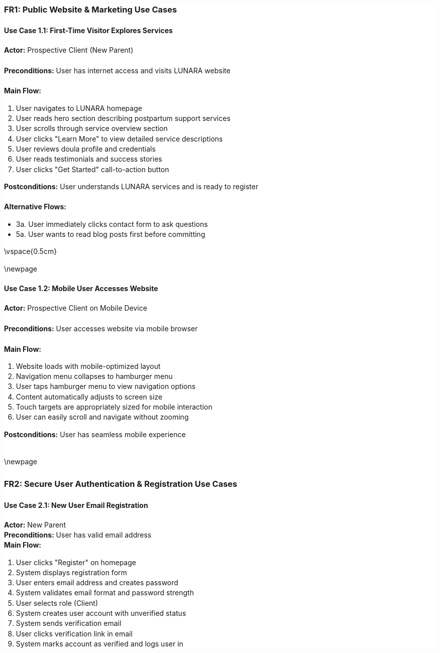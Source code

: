 ### FR1: Public Website & Marketing Use Cases

#### Use Case 1.1: First-Time Visitor Explores Services
**Actor:** Prospective Client (New Parent)<br/><br/>
**Preconditions:** User has internet access and visits LUNARA website<br/><br/>
**Main Flow:**
1. User navigates to LUNARA homepage<br/>
2. User reads hero section describing postpartum support services<br/>
3. User scrolls through service overview section<br/>
4. User clicks "Learn More" to view detailed service descriptions<br/>
5. User reviews doula profile and credentials<br/>
6. User reads testimonials and success stories<br/>
7. User clicks "Get Started" call-to-action button<br/>

**Postconditions:** User understands LUNARA services and is ready to register<br/><br/>
**Alternative Flows:**
- 3a. User immediately clicks contact form to ask questions<br/>
- 5a. User wants to read blog posts first before committing<br/>
  
\vspace{0.5cm}

\newpage

#### Use Case 1.2: Mobile User Accesses Website
**Actor:** Prospective Client on Mobile Device<br/><br/>
**Preconditions:** User accesses website via mobile browser<br/><br/>
**Main Flow:**
1. Website loads with mobile-optimized layout<br/>
2. Navigation menu collapses to hamburger menu<br/>
3. User taps hamburger menu to view navigation options<br/>
4. Content automatically adjusts to screen size<br/>
5. Touch targets are appropriately sized for mobile interaction<br/>
6. User can easily scroll and navigate without zooming<br/>

**Postconditions:** User has seamless mobile experience<br/><br/>

\newpage

### FR2: Secure User Authentication & Registration Use Cases

#### Use Case 2.1: New User Email Registration
**Actor:** New Parent<br/>
**Preconditions:** User has valid email address<br/>
**Main Flow:**
1. User clicks "Register" on homepage<br/>
2. System displays registration form<br/>
3. User enters email address and creates password<br/>
4. System validates email format and password strength<br/>
5. User selects role (Client)<br/>
6. System creates user account with unverified status<br/>
7. System sends verification email<br/>
8. User clicks verification link in email<br/>
9. System marks account as verified and logs user in<br/>
